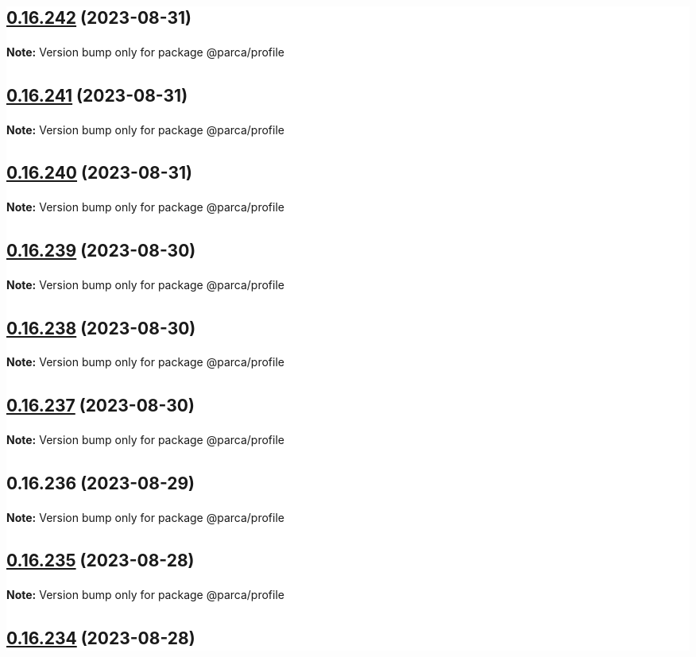 ## [0.16.242](https://github.com/parca-dev/parca/compare/@parca/profile@0.16.241...@parca/profile@0.16.242) (2023-08-31)

**Note:** Version bump only for package @parca/profile

## [0.16.241](https://github.com/parca-dev/parca/compare/@parca/profile@0.16.240...@parca/profile@0.16.241) (2023-08-31)

**Note:** Version bump only for package @parca/profile

## [0.16.240](https://github.com/parca-dev/parca/compare/@parca/profile@0.16.239...@parca/profile@0.16.240) (2023-08-31)

**Note:** Version bump only for package @parca/profile

## [0.16.239](https://github.com/parca-dev/parca/compare/@parca/profile@0.16.238...@parca/profile@0.16.239) (2023-08-30)

**Note:** Version bump only for package @parca/profile

## [0.16.238](https://github.com/parca-dev/parca/compare/@parca/profile@0.16.237...@parca/profile@0.16.238) (2023-08-30)

**Note:** Version bump only for package @parca/profile

## [0.16.237](https://github.com/parca-dev/parca/compare/@parca/profile@0.16.236...@parca/profile@0.16.237) (2023-08-30)

**Note:** Version bump only for package @parca/profile

## 0.16.236 (2023-08-29)

**Note:** Version bump only for package @parca/profile

## [0.16.235](https://github.com/parca-dev/parca/compare/@parca/profile@0.16.234...@parca/profile@0.16.235) (2023-08-28)

**Note:** Version bump only for package @parca/profile

## [0.16.234](https://github.com/parca-dev/parca/compare/@parca/profile@0.16.233...@parca/profile@0.16.234) (2023-08-28)
